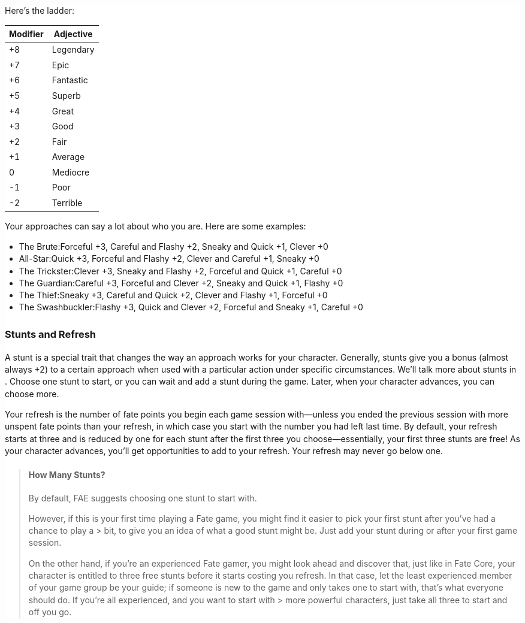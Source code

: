 Here’s the ladder:

| Modifier | Adjective |
| -------- | --------- |
| +8       | Legendary |
| +7       | Epic      |
| +6       | Fantastic |
| +5       | Superb    |
| +4       | Great     |
| +3       | Good      |
| +2       | Fair      |
| +1       | Average   |
| 0        | Mediocre  |
| -1       | Poor      |
| -2       | Terrible  |

Your approaches can say a lot about who you are. Here are some examples:

- The Brute:Forceful +3, Careful and Flashy +2, Sneaky and Quick +1, Clever +0
- All-Star:Quick +3, Forceful and Flashy +2, Clever and Careful +1, Sneaky +0
- The Trickster:Clever +3, Sneaky and Flashy +2, Forceful and Quick +1, Careful +0
- The Guardian:Careful +3, Forceful and Clever +2, Sneaky and Quick +1, Flashy +0
- The Thief:Sneaky +3, Careful and Quick +2, Clever and Flashy +1, Forceful +0
- The Swashbuckler:Flashy +3, Quick and Clever +2, Forceful and Sneaky +1, Careful +0

### Stunts and Refresh

A stunt is a special trait that changes the way an approach works for your character. Generally, stunts give you a bonus (almost always +2) to a certain approach when used with a particular action under specific circumstances. We’ll talk more about stunts in . Choose one stunt to start, or you can wait and add a stunt during the game. Later, when your character advances, you can choose more.

Your refresh is the number of fate points you begin each game session with—unless you ended the previous session with more unspent fate points than your refresh, in which case you start with the number you had left last time. By default, your refresh starts at three and is reduced by one for each stunt after the first three you choose—essentially, your first three stunts are free! As your character advances, you’ll get opportunities to add to your refresh. Your refresh may never go below one.

> #### How Many Stunts?
>
> By default, FAE suggests choosing one stunt to start with.
>
> However, if this is your first time playing a Fate game, you might find it easier to pick your first stunt after you’ve had a chance to play a > bit, to give you an idea of what a good stunt might be. Just add your stunt during or after your first game session.
>
> On the other hand, if you’re an experienced Fate gamer, you might look ahead and discover that, just like in Fate Core, your character is entitled to three free stunts before it starts costing you refresh. In that case, let the least experienced member of your game group be your guide; if someone is new to the game and only takes one to start with, that’s what everyone should do. If you’re all experienced, and you want to start with > more powerful characters, just take all three to start and off you go.
